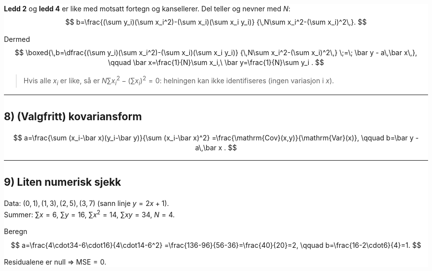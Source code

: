 **Ledd 2** og **ledd 4** er like med motsatt fortegn og kansellerer. Del teller og nevner med $N$:
$$
b=\frac{(\sum y_i)(\sum x_i^2)-(\sum x_i)(\sum x_i y_i)}
{\,N\sum x_i^2-(\sum x_i)^2\,}.
$$

Dermed
$$
\boxed{\,b=\dfrac{(\sum y_i)(\sum x_i^2)-(\sum x_i)(\sum x_i y_i)}
{\,N\sum x_i^2-(\sum x_i)^2\,}
\;=\; \bar y - a\,\bar x\,}, \qquad
\bar x=\frac{1}{N}\sum x_i,\ \bar y=\frac{1}{N}\sum y_i .
$$

> Hvis alle $x_i$ er like, så er $N\sum x_i^2-(\sum x_i)^2=0$: helningen kan ikke identifiseres (ingen variasjon i $x$).

---

## 8) (Valgfritt) kovariansform

$$
a=\frac{\sum (x_i-\bar x)(y_i-\bar y)}{\sum (x_i-\bar x)^2}
=\frac{\mathrm{Cov}(x,y)}{\mathrm{Var}(x)},
\qquad
b=\bar y - a\,\bar x .
$$

---

## 9) Liten numerisk sjekk

Data: $(0,1),(1,3),(2,5),(3,7)$ (sann linje $y=2x+1$).  
Summer: $\sum x=6,\ \sum y=16,\ \sum x^2=14,\ \sum xy=34,\ N=4$.

Beregn
$$
a=\frac{4\cdot34-6\cdot16}{4\cdot14-6^2}
=\frac{136-96}{56-36}=\frac{40}{20}=2,
\qquad
b=\frac{16-2\cdot6}{4}=1.
$$

Residualene er null $\Rightarrow$ $\text{MSE}=0$.
